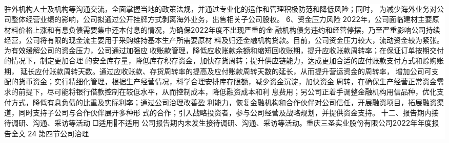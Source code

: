 驻外机构人士及机构等沟通交流，全面掌握当地的政策法规，并通过专业化的运作和管理积极防范和降低风险；同时，
为减少海外业务对公司整体经营业绩的影响，公司拟通过公开挂牌方式剥离海外业务，出售相关子公司股权。
6、资金压力风险
2022年，公司面临建材主要原材料价格上涨和有息负债需要集中还本付息的情况，为确保2022年度不出现严重的金
融机构债务违约和经营停摆，乃至严重影响公司持续经营，公司将有限的现金流主要用于采购维持基本生产所需要原材
料及归还金融机构贷款。目前，公司资金压力较大，流动资金较为紧张。为有效缓解公司的资金压力，公司通过加强应
收账款管理，降低应收账款余额和缩短回收账期，提升应收账款周转率；在保证订单按期交付的情况下，制定更加合理
的安全库存量，降低库存积存资金，加快存货周转；提升供应链能力，达成更加合适的应付账款支付方式和赊购账期，
延长应付账款周转天数。通过应收账款、存货周转率的提高及应付账款周转天数的延长，从而提升营运资金的周转率，
增加公司可支配的货币资金；实行精细化管理，根据生产经营情况，科学合理安排库存限额，减少资金沉淀，加快资金
周转，在确保生产经营正常资金需求的前提下，尽可能将银行借款控制在较低水平，从而控制成本，降低融资成本和利
息费用；另公司正着手调整金融机构用信品种，优化支付方式，降低有息负债的比重及实际利率；通过公司治理改善盈
利能力，恢复金融机构和合作伙伴对公司信任，开展融资项目，拓展融资渠道，同时支持子公司与合作伙伴展开多种形
式的合作；引入战略投资者，参与公司经营及战略规划，并提供资金支持。
十二、报告期内接待调研、沟通、采访等活动
□适用不适用
公司报告期内未发生接待调研、沟通、采访等活动。重庆三圣实业股份有限公司2022年年度报告全文
24
第四节公司治理